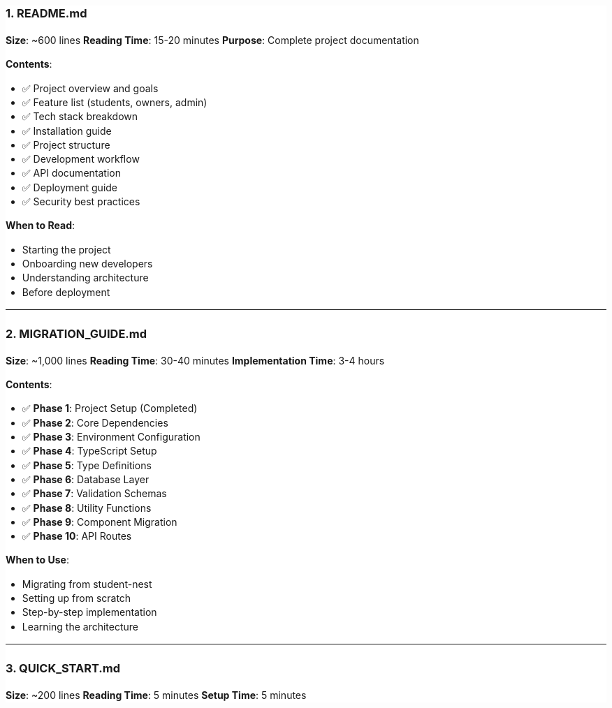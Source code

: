 ### 1. README.md
**Size**: ~600 lines
**Reading Time**: 15-20 minutes
**Purpose**: Complete project documentation

**Contents**:
- ✅ Project overview and goals
- ✅ Feature list (students, owners, admin)
- ✅ Tech stack breakdown
- ✅ Installation guide
- ✅ Project structure
- ✅ Development workflow
- ✅ API documentation
- ✅ Deployment guide
- ✅ Security best practices

**When to Read**:
- Starting the project
- Onboarding new developers
- Understanding architecture
- Before deployment

---

### 2. MIGRATION_GUIDE.md
**Size**: ~1,000 lines
**Reading Time**: 30-40 minutes
**Implementation Time**: 3-4 hours

**Contents**:
- ✅ **Phase 1**: Project Setup (Completed)
- ✅ **Phase 2**: Core Dependencies
- ✅ **Phase 3**: Environment Configuration
- ✅ **Phase 4**: TypeScript Setup
- ✅ **Phase 5**: Type Definitions
- ✅ **Phase 6**: Database Layer
- ✅ **Phase 7**: Validation Schemas
- ✅ **Phase 8**: Utility Functions
- ✅ **Phase 9**: Component Migration
- ✅ **Phase 10**: API Routes

**When to Use**:
- Migrating from student-nest
- Setting up from scratch
- Step-by-step implementation
- Learning the architecture

---

### 3. QUICK_START.md
**Size**: ~200 lines
**Reading Time**: 5 minutes
**Setup Time**: 5 minutes

